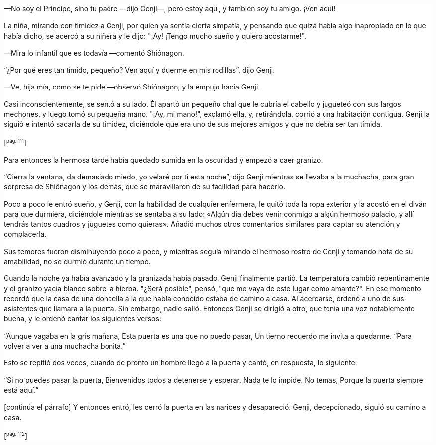 —No soy el Príncipe, sino tu padre —dijo Genji—, pero estoy aquí, y también soy tu amigo. ¡Ven aquí!

La niña, mirando con timidez a Genji, por quien ya sentía cierta simpatía, y pensando que quizá había algo inapropiado en lo que había dicho, se acercó a su niñera y le dijo: "¡Ay! ¡Tengo mucho sueño y quiero acostarme!".

—Mira lo infantil que es todavía —comentó Shiônagon.

“¿Por qué eres tan tímido, pequeño? Ven aquí y duerme en mis rodillas”, dijo Genji.

—Ve, hija mía, como se te pide —observó Shiônagon, y la empujó hacia Genji.

Casi inconscientemente, se sentó a su lado. Él apartó un pequeño chal que le cubría el cabello y jugueteó con sus largos mechones, y luego tomó su pequeña mano. "¡Ay, mi mano!", exclamó ella, y, retirándola, corrió a una habitación contigua. Genji la siguió e intentó sacarla de su timidez, diciéndole que era uno de sus mejores amigos y que no debía ser tan tímida.

<span id="p111">[<sup><small>pág. 111</small></sup>]</span>

Para entonces la hermosa tarde había quedado sumida en la oscuridad y empezó a caer granizo.

“Cierra la ventana, da demasiado miedo, yo velaré por ti esta noche”, dijo Genji mientras se llevaba a la muchacha, para gran sorpresa de Shiônagon y los demás, que se maravillaron de su facilidad para hacerlo.

Poco a poco le entró sueño, y Genji, con la habilidad de cualquier enfermera, le quitó toda la ropa exterior y la acostó en el diván para que durmiera, diciéndole mientras se sentaba a su lado: «Algún día debes venir conmigo a algún hermoso palacio, y allí tendrás tantos cuadros y juguetes como quieras». Añadió muchos otros comentarios similares para captar su atención y complacerla.

Sus temores fueron disminuyendo poco a poco, y mientras seguía mirando el hermoso rostro de Genji y tomando nota de su amabilidad, no se durmió durante un tiempo.

Cuando la noche ya había avanzado y la granizada había pasado, Genji finalmente partió. La temperatura cambió repentinamente y el granizo yacía blanco sobre la hierba. "¿Será posible", pensó, "que me vaya de este lugar como amante?". En ese momento recordó que la casa de una doncella a la que había conocido estaba de camino a casa. Al acercarse, ordenó a uno de sus asistentes que llamara a la puerta. Sin embargo, nadie salió. Entonces Genji se dirigió a otro, que tenía una voz notablemente buena, y le ordenó cantar los siguientes versos:

“Aunque vagaba en la gris mañana,
Esta puerta es una que no puedo pasar,
Un tierno recuerdo me invita a quedarme.
“Para volver a ver a una muchacha bonita.”

Esto se repitió dos veces, cuando de pronto un hombre llegó a la puerta y cantó, en respuesta, lo siguiente:

“Si no puedes pasar la puerta,
Bienvenidos todos a detenerse y esperar.
Nada te lo impide. No temas,
Porque la puerta siempre está aquí.”

\[continúa el párrafo\] Y entonces entró, les cerró la puerta en las narices y desapareció. Genji, decepcionado, siguió su camino a casa.

<span id="p112">[<sup><small>pág. 112</small></sup>]</span>


[^61]: 103:1 Un escrito teológico indio.
[^62]: 104:2 En la Biblia budista se afirma que en el Paraíso existe un árbol divino, llamado Udon, que rara vez florece. Sin embargo, cuando florece, se dice que Buda aparece en el mundo; por lo tanto, usamos esta expresión para referirnos a cualquier evento excepcional.
[^63]: 107:3 Nombre de una canción que en aquellos días constituyó la primera lección de escritura.
[^64]: 107:4 La autora la representa en un capítulo posterior sufriendo castigo en el otro mundo por este pecado. Se supone que la verdadera causa del exilio de Genii también fue el mismo pecado.